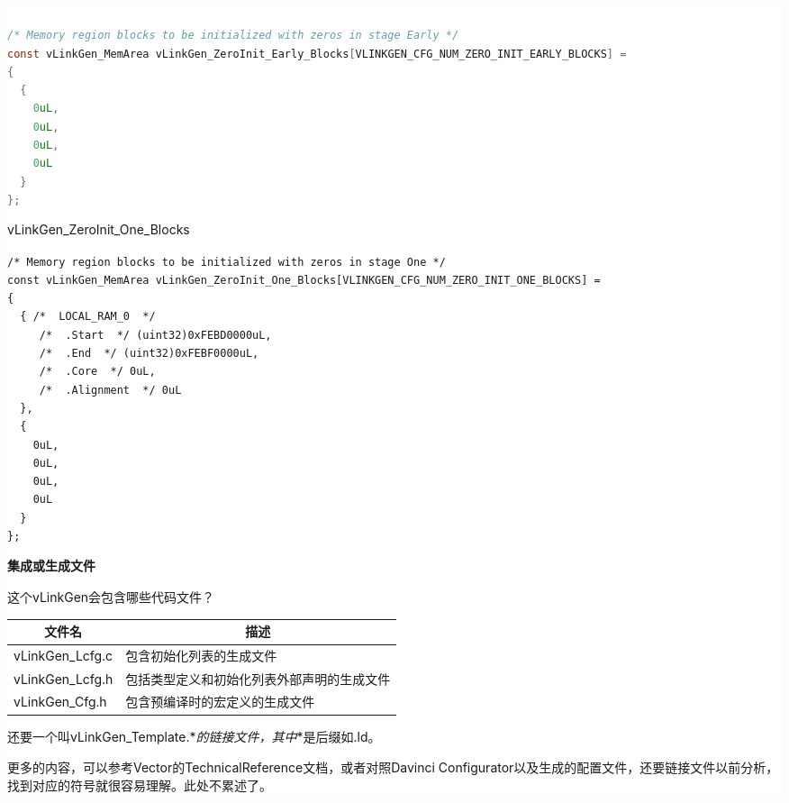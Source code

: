```c

/* Memory region blocks to be initialized with zeros in stage Early */
const vLinkGen_MemArea vLinkGen_ZeroInit_Early_Blocks[VLINKGEN_CFG_NUM_ZERO_INIT_EARLY_BLOCKS] =
{
  {
    0uL, 
    0uL, 
    0uL, 
    0uL
  }
};
```

vLinkGen_ZeroInit_One_Blocks

```
/* Memory region blocks to be initialized with zeros in stage One */
const vLinkGen_MemArea vLinkGen_ZeroInit_One_Blocks[VLINKGEN_CFG_NUM_ZERO_INIT_ONE_BLOCKS] =
{
  { /*  LOCAL_RAM_0  */ 
     /*  .Start  */ (uint32)0xFEBD0000uL, 
     /*  .End  */ (uint32)0xFEBF0000uL, 
     /*  .Core  */ 0uL, 
     /*  .Alignment  */ 0uL
  }, 
  {
    0uL, 
    0uL, 
    0uL, 
    0uL
  }
};
```

**集成或生成文件**

这个vLinkGen会包含哪些代码文件？

| 文件名          | 描述                                       |
| --------------- | ------------------------------------------ |
| vLinkGen_Lcfg.c | 包含初始化列表的生成文件                   |
| vLinkGen_Lcfg.h | 包括类型定义和初始化列表外部声明的生成文件 |
| vLinkGen_Cfg.h  | 包含预编译时的宏定义的生成文件             |

还要一个叫vLinkGen_Template.*<ext>*的链接文件，其中*<ext>*是后缀如.ld。

更多的内容，可以参考Vector的TechnicalReference文档，或者对照Davinci Configurator以及生成的配置文件，还要链接文件以前分析，找到对应的符号就很容易理解。此处不累述了。